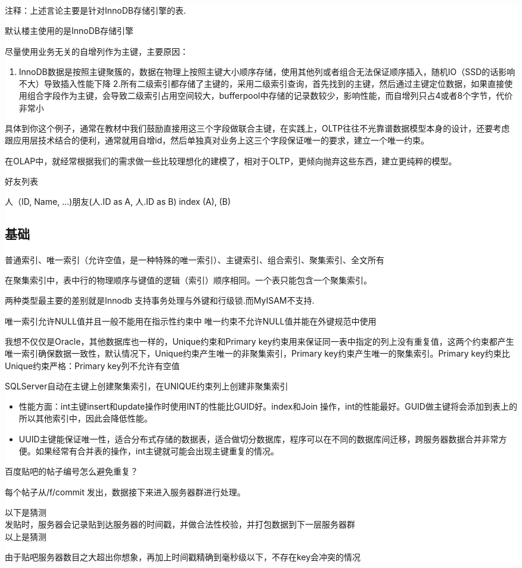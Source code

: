 注释：上述言论主要是针对InnoDB存储引擎的表.





默认楼主使用的是InnoDB存储引擎

尽量使用业务无关的自增列作为主键，主要原因：
1. InnoDB数据是按照主键聚簇的，数据在物理上按照主键大小顺序存储，使用其他列或者组合无法保证顺序插入，随机IO（SSD的话影响不大）导致插入性能下降
2.所有二级索引都存储了主键的，采用二级索引查询，首先找到的主键，然后通过主键定位数据，如果直接使用组合字段作为主键，会导致二级索引占用空间较大，bufferpool中存储的记录数较少，影响性能，而自增列只占4或者8个字节，代价非常小

具体到你这个例子，通常在教材中我们鼓励直接用这三个字段做联合主键，在实践上，OLTP往往不光靠谱数据模型本身的设计，还要考虑跟应用层技术结合的便利，通常就用自增id，然后单独真对业务上这三个字段保证唯一的要求，建立一个唯一约束。

在OLAP中，就经常根据我们的需求做一些比较理想化的建模了，相对于OLTP，更倾向抛弃这些东西，建立更纯粹的模型。


好友列表

 
人（ID, Name, ...)朋友(人.ID as A, 人.ID as B) index (A), (B)


 
## 基础

普通索引、唯一索引（允许空值，是一种特殊的唯一索引）、主键索引、组合索引、聚集索引、全文所有

在聚集索引中，表中行的物理顺序与键值的逻辑（索引）顺序相同。一个表只能包含一个聚集索引。

两种类型最主要的差别就是Innodb 支持事务处理与外键和行级锁.而MyISAM不支持.




唯一索引允许NULL值并且一般不能用在指示性约束中
唯一约束不允许NULL值并能在外键规范中使用
 


我想不仅仅是Oracle，其他数据库也一样的，Unique约束和Primary key约束用来保证同一表中指定的列上没有重复值，这两个约束都产生唯一索引确保数据一致性，默认情况下，Unique约束产生唯一的非聚集索引，Primary key约束产生唯一的聚集索引。Primary key约束比Unique约束严格：Primary key列不允许有空值
 
SQLServer自动在主键上创建聚集索引，在UNIQUE约束列上创建非聚集索引



* 性能方面：int主键insert和update操作时使用INT的性能比GUID好。index和Join 操作，int的性能最好。GUID做主键将会添加到表上的所以其他索引中，因此会降低性能。
 
* UUID主键能保证唯一性，适合分布式存储的数据表，适合做切分数据库，程序可以在不同的数据库间迁移，跨服务器数据合并非常方便。如果经常有合并表的操作，int主键就可能会出现主键重复的情况。
 




 

百度贴吧的帖子编号怎么避免重复？

每个帖子从/f/commit 发出，数据接下来进入服务器群进行处理。</p><p>以下是猜测<br>
发贴时，服务器会记录贴到达服务器的时间戳，并做合法性校验，并打包数据到下一层服务器群<br>
以上是猜测

由于贴吧服务器数目之大超出你想象，再加上时间戳精确到毫秒级以下，不存在key会冲突的情况


